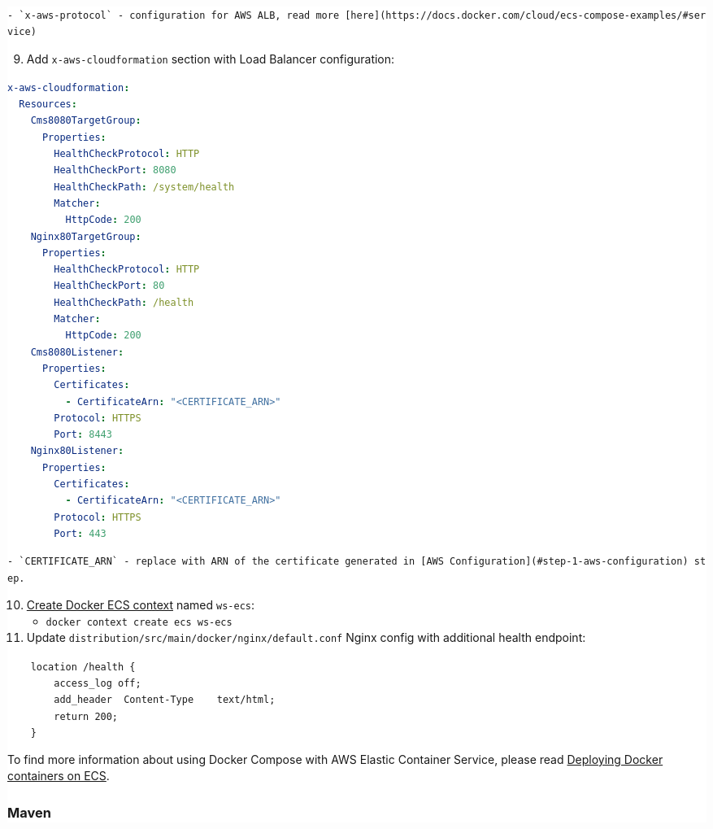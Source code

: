     - `x-aws-protocol` - configuration for AWS ALB, read more [here](https://docs.docker.com/cloud/ecs-compose-examples/#service)
9. Add `x-aws-cloudformation` section with Load Balancer configuration:
```yaml
x-aws-cloudformation:
  Resources:
    Cms8080TargetGroup:
      Properties:
        HealthCheckProtocol: HTTP
        HealthCheckPort: 8080
        HealthCheckPath: /system/health
        Matcher:
          HttpCode: 200
    Nginx80TargetGroup:
      Properties:
        HealthCheckProtocol: HTTP
        HealthCheckPort: 80
        HealthCheckPath: /health
        Matcher:
          HttpCode: 200
    Cms8080Listener:
      Properties:
        Certificates:
          - CertificateArn: "<CERTIFICATE_ARN>"
        Protocol: HTTPS
        Port: 8443
    Nginx80Listener:
      Properties:
        Certificates:
          - CertificateArn: "<CERTIFICATE_ARN>"
        Protocol: HTTPS
        Port: 443
```
    - `CERTIFICATE_ARN` - replace with ARN of the certificate generated in [AWS Configuration](#step-1-aws-configuration) step.
10. [Create Docker ECS context](https://docs.docker.com/cloud/ecs-integration/#create-aws-context) named `ws-ecs`:
    - `docker context create ecs ws-ecs`
11. Update `distribution/src/main/docker/nginx/default.conf` Nginx config with additional health endpoint:
```apache
    location /health {
        access_log off;
        add_header  Content-Type    text/html;
        return 200;
    }
```

To find more information about using Docker Compose with AWS Elastic Container Service, please read [Deploying Docker containers on ECS](https://docs.docker.com/cloud/ecs-integration/).

### Maven
